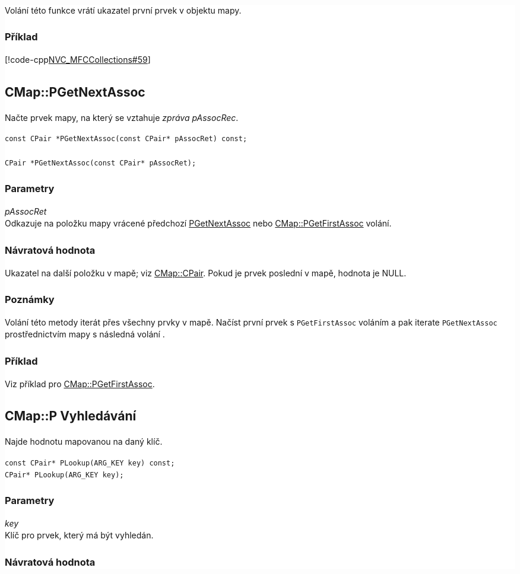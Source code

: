 Volání této funkce vrátí ukazatel první prvek v objektu mapy.

### <a name="example"></a>Příklad

[!code-cpp[NVC_MFCCollections#59](../../mfc/codesnippet/cpp/cmap-class_4.cpp)]

## <a name="cmappgetnextassoc"></a><a name="pgetnextassoc"></a>CMap::PGetNextAssoc

Načte prvek mapy, na který se vztahuje *zpráva pAssocRec*.

```
const CPair *PGetNextAssoc(const CPair* pAssocRet) const;

CPair *PGetNextAssoc(const CPair* pAssocRet);
```

### <a name="parameters"></a>Parametry

*pAssocRet*<br/>
Odkazuje na položku mapy vrácené předchozí [PGetNextAssoc](#pgetnextassoc) nebo [CMap::PGetFirstAssoc](#pgetfirstassoc) volání.

### <a name="return-value"></a>Návratová hodnota

Ukazatel na další položku v mapě; viz [CMap::CPair](#cpair). Pokud je prvek poslední v mapě, hodnota je NULL.

### <a name="remarks"></a>Poznámky

Volání této metody iterát přes všechny prvky v mapě. Načíst první prvek s `PGetFirstAssoc` voláním a pak iterate `PGetNextAssoc`prostřednictvím mapy s následná volání .

### <a name="example"></a>Příklad

Viz příklad pro [CMap::PGetFirstAssoc](#pgetfirstassoc).

## <a name="cmapplookup"></a><a name="plookup"></a>CMap::P Vyhledávání

Najde hodnotu mapovanou na daný klíč.

```
const CPair* PLookup(ARG_KEY key) const;
CPair* PLookup(ARG_KEY key);
```

### <a name="parameters"></a>Parametry

*key*<br/>
Klíč pro prvek, který má být vyhledán.

### <a name="return-value"></a>Návratová hodnota
